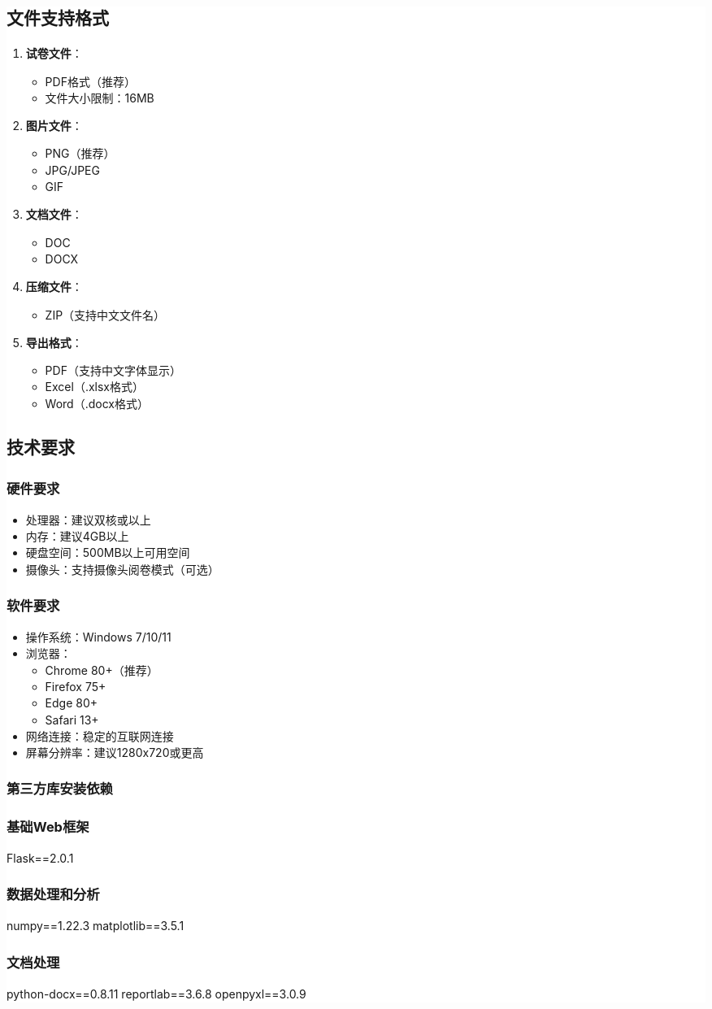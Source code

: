 ## 文件支持格式

1. **试卷文件**：
   - PDF格式（推荐）
   - 文件大小限制：16MB

2. **图片文件**：
   - PNG（推荐）
   - JPG/JPEG
   - GIF

3. **文档文件**：
   - DOC
   - DOCX

4. **压缩文件**：
   - ZIP（支持中文文件名）

5. **导出格式**：
   - PDF（支持中文字体显示）
   - Excel（.xlsx格式）
   - Word（.docx格式）

## 技术要求

### 硬件要求
- 处理器：建议双核或以上
- 内存：建议4GB以上
- 硬盘空间：500MB以上可用空间
- 摄像头：支持摄像头阅卷模式（可选）

### 软件要求
- 操作系统：Windows 7/10/11
- 浏览器：
  - Chrome 80+（推荐）
  - Firefox 75+
  - Edge 80+
  - Safari 13+
- 网络连接：稳定的互联网连接
- 屏幕分辨率：建议1280x720或更高

### 第三方库安装依赖
### 基础Web框架
Flask==2.0.1

### 数据处理和分析
numpy==1.22.3
matplotlib==3.5.1

### 文档处理
python-docx==0.8.11
reportlab==3.6.8
openpyxl==3.0.9
